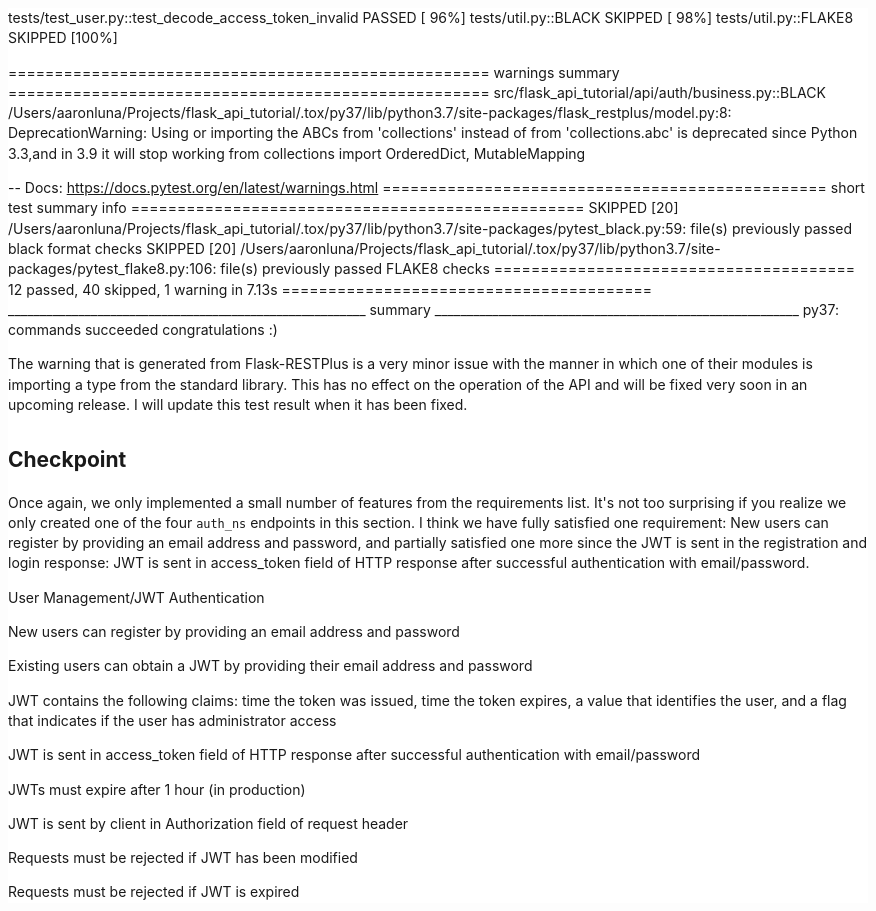 tests/test_user.py::test_decode_access_token_invalid PASSED                                                        [ 96%]
tests/util.py::BLACK SKIPPED                                                                                       [ 98%]
tests/util.py::FLAKE8 SKIPPED                                                                                      [100%]

==================================================== warnings summary ====================================================
src/flask_api_tutorial/api/auth/business.py::BLACK
  /Users/aaronluna/Projects/flask_api_tutorial/.tox/py37/lib/python3.7/site-packages/flask_restplus/model.py:8: DeprecationWarning: Using or importing the ABCs from 'collections' instead of from 'collections.abc' is deprecated since Python 3.3,and in 3.9 it will stop working
    from collections import OrderedDict, MutableMapping

-- Docs: https://docs.pytest.org/en/latest/warnings.html
================================================ short test summary info =================================================
SKIPPED [20] /Users/aaronluna/Projects/flask_api_tutorial/.tox/py37/lib/python3.7/site-packages/pytest_black.py:59: file(s) previously passed black format checks
SKIPPED [20] /Users/aaronluna/Projects/flask_api_tutorial/.tox/py37/lib/python3.7/site-packages/pytest_flake8.py:106: file(s) previously passed FLAKE8 checks
======================================= 12 passed, 40 skipped, 1 warning in 7.13s ========================================
________________________________________________________ summary _________________________________________________________
  py37: commands succeeded
  congratulations :)</span></code></pre>

The warning that is generated from Flask-RESTPlus is a very minor issue with the manner in which one of their modules is importing a type from the standard library. This has no effect on the operation of the API and will be fixed very soon in an upcoming release. I will update this test result when it has been fixed.

## Checkpoint

Once again, we only implemented a small number of features from the requirements list. It's not too surprising if you realize we only created one of the four `auth_ns` endpoints in this section. I think we have fully satisfied one requirement: <span class="italics requirements">New users can register by providing an email address and password</span>, and partially satisfied one more since the JWT is sent in the registration and login response: <span class="italics requirements">JWT is sent in access_token field of HTTP response after successful authentication with email/password</span>.

<div class="requirements">
  <p class="title in-progress">User Management/JWT Authentication</p>
  <div class="fa-bullet-list">
    <p class="fa-bullet-list-item complete"><span class="fa fa-star fa-bullet-icon"></span>New users can register by providing an email address and password</p>
    <p class="fa-bullet-list-item"><span class="fa fa-star-o fa-bullet-icon"></span>Existing users can obtain a JWT by providing their email address and password</p>
    <p class="fa-bullet-list-item complete"><span class="fa fa-star fa-bullet-icon"></span>JWT contains the following claims: time the token was issued, time the token expires, a value that identifies the user, and a flag that indicates if the user has administrator access</p>
    <p class="fa-bullet-list-item in-progress"><span class="fa fa-star-half-o fa-bullet-icon"></span>JWT is sent in access_token field of HTTP response after successful authentication with email/password</p>
    <p class="fa-bullet-list-item in-progress"><span class="fa fa-star-half-o fa-bullet-icon"></span>JWTs must expire after 1 hour (in production)</p>
    <p class="fa-bullet-list-item"><span class="fa fa-star-o fa-bullet-icon"></span>JWT is sent by client in Authorization field of request header</p>
    <p class="fa-bullet-list-item in-progress"><span class="fa fa-star-half-o fa-bullet-icon"></span>Requests must be rejected if JWT has been modified</p>
    <p class="fa-bullet-list-item in-progress"><span class="fa fa-star-half-o fa-bullet-icon"></span>Requests must be rejected if JWT is expired</p>